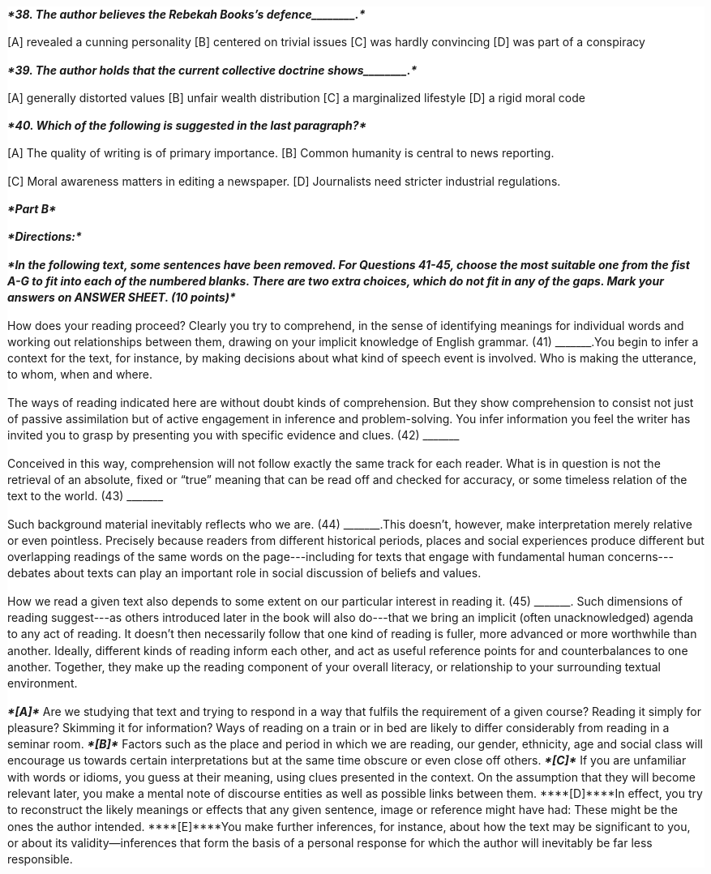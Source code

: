 ***\*38. The author believes the Rebekah Books’s defence________.\****

[A] revealed a cunning personality    [B] centered on trivial issues
[C] was hardly convincing       	[D] was part of a conspiracy

***\*39. The author holds that the current collective doctrine shows________.\****

[A] generally distorted values      [B] unfair wealth distribution
[C] a marginalized lifestyle       [D] a rigid moral code

***\*40. Which of the following is suggested in the last paragraph?\****

[A] The quality of writing is of primary importance.	[B] Common humanity is central to news reporting.

[C] Moral awareness matters in editing a newspaper.	[D] Journalists need stricter industrial regulations.

***\*Part B\****

***\*Directions:\****

***\*In the following text, some sentences have been removed. For Questions 41-45, choose the most suitable one from the fist A-G to fit into each of the numbered blanks. There are two extra choices, which do not fit in any of the gaps. Mark your answers on ANSWER SHEET. (10 points)\****

How does your reading proceed? Clearly you try to comprehend, in the sense of identifying meanings for individual words and working out relationships between them, drawing on your implicit knowledge of English grammar. (41) _______.You begin to infer a context for the text, for instance, by making decisions about what kind of speech event is involved. Who is making the utterance, to whom, when and where.

The ways of reading indicated here are without doubt kinds of comprehension. But they show comprehension to consist not just of passive assimilation but of active engagement in inference and problem-solving. You infer information you feel the writer has invited you to grasp by presenting you with specific evidence and clues. (42) _______

Conceived in this way, comprehension will not follow exactly the same track for each reader. What is in question is not the retrieval of an absolute, fixed or “true” meaning that can be read off and checked for accuracy, or some timeless relation of the text to the world. (43) _______

Such background material inevitably reflects who we are. (44) _______.This doesn’t, however, make interpretation merely relative or even pointless. Precisely because readers from different historical periods, places and social experiences produce different but overlapping readings of the same words on the page---including for texts that engage with fundamental human concerns---debates about texts can play an important role in social discussion of beliefs and values.

How we read a given text also depends to some extent on our particular interest in reading it. (45) _______. Such dimensions of reading suggest---as others introduced later in the book will also do---that we bring an implicit (often unacknowledged) agenda to any act of reading. It doesn’t then necessarily follow that one kind of reading is fuller, more advanced or more worthwhile than another. Ideally, different kinds of reading inform each other, and act as useful reference points for and counterbalances to one another. Together, they make up the reading component of your overall literacy, or relationship to your surrounding textual environment.

***\*[A]\**** Are we studying that text and trying to respond in a way that fulfils the requirement of a given course? Reading it simply for pleasure? Skimming it for information? Ways of reading on a train or in bed are likely to differ considerably from reading in a seminar room.
 ***\*[B]\**** Factors such as the place and period in which we are reading, our gender, ethnicity, age and social class will encourage us towards certain interpretations but at the same time obscure or even close off others.
 ***\*[C]\**** If you are unfamiliar with words or idioms, you guess at their meaning, using clues presented in the context. On the assumption that they will become relevant later, you make a mental note of discourse entities as well as possible links between them.
 ***\*[D]\****In effect, you try to reconstruct the likely meanings or effects that any given sentence, image or reference might have had: These might be the ones the author intended.
 ***\*[E]\****You make further inferences, for instance, about how the text may be significant to you, or about its validity—inferences that form the basis of a personal response for which the author will inevitably be far less responsible.

